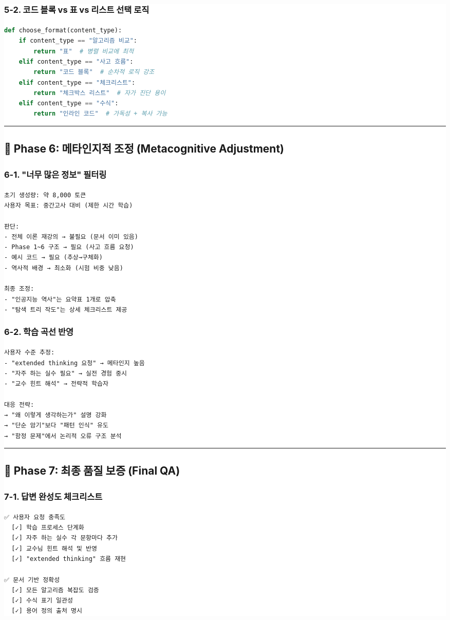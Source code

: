 ### 5-2. 코드 블록 vs 표 vs 리스트 선택 로직
```python
def choose_format(content_type):
    if content_type == "알고리즘 비교":
        return "표"  # 병렬 비교에 최적
    elif content_type == "사고 흐름":
        return "코드 블록"  # 순차적 로직 강조
    elif content_type == "체크리스트":
        return "체크박스 리스트"  # 자가 진단 용이
    elif content_type == "수식":
        return "인라인 코드"  # 가독성 + 복사 가능
```

---

## 🔄 Phase 6: 메타인지적 조정 (Metacognitive Adjustment)

### 6-1. "너무 많은 정보" 필터링
```
초기 생성량: 약 8,000 토큰
사용자 목표: 중간고사 대비 (제한 시간 학습)

판단:
- 전체 이론 재강의 → 불필요 (문서 이미 있음)
- Phase 1~6 구조 → 필요 (사고 흐름 요청)
- 예시 코드 → 필요 (추상→구체화)
- 역사적 배경 → 최소화 (시험 비중 낮음)

최종 조정:
- "인공지능 역사"는 요약표 1개로 압축
- "탐색 트리 작도"는 상세 체크리스트 제공
```

### 6-2. 학습 곡선 반영
```
사용자 수준 추정:
- "extended thinking 요청" → 메타인지 높음
- "자주 하는 실수 필요" → 실전 경험 중시
- "교수 힌트 해석" → 전략적 학습자

대응 전략:
→ "왜 이렇게 생각하는가" 설명 강화
→ "단순 암기"보다 "패턴 인식" 유도
→ "함정 문제"에서 논리적 오류 구조 분석
```

---

## 🎯 Phase 7: 최종 품질 보증 (Final QA)

### 7-1. 답변 완성도 체크리스트
```
✅ 사용자 요청 충족도
  [✓] 학습 프로세스 단계화
  [✓] 자주 하는 실수 각 문항마다 추가
  [✓] 교수님 힌트 해석 및 반영
  [✓] "extended thinking" 흐름 재현

✅ 문서 기반 정확성
  [✓] 모든 알고리즘 복잡도 검증
  [✓] 수식 표기 일관성
  [✓] 용어 정의 출처 명시

```